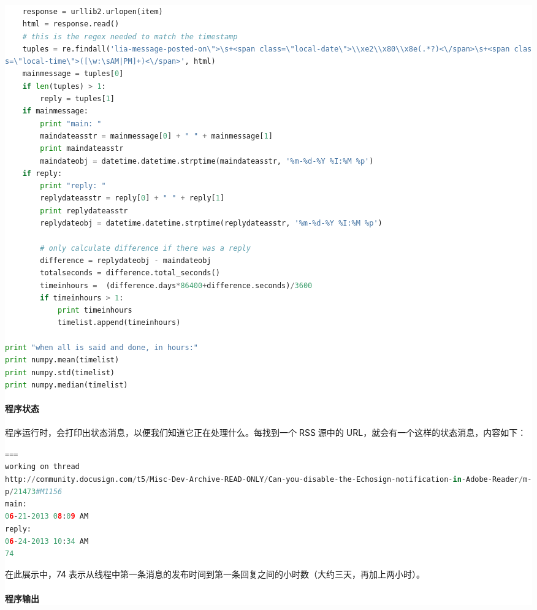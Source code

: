 ```py
    response = urllib2.urlopen(item)
    html = response.read() 
    # this is the regex needed to match the timestamp 
    tuples = re.findall('lia-message-posted-on\">\s+<span class=\"local-date\">\\xe2\\x80\\x8e(.*?)<\/span>\s+<span class=\"local-time\">([\w:\sAM|PM]+)<\/span>', html)	
    mainmessage = tuples[0]
    if len(tuples) > 1:
        reply = tuples[1]
    if mainmessage:
        print "main: "
        maindateasstr = mainmessage[0] + " " + mainmessage[1]
        print maindateasstr
        maindateobj = datetime.datetime.strptime(maindateasstr, '%m-%d-%Y %I:%M %p')
    if reply:
        print "reply: "
        replydateasstr = reply[0] + " " + reply[1]
        print replydateasstr
        replydateobj = datetime.datetime.strptime(replydateasstr, '%m-%d-%Y %I:%M %p')

        # only calculate difference if there was a reply 
        difference = replydateobj - maindateobj
        totalseconds = difference.total_seconds()
        timeinhours =  (difference.days*86400+difference.seconds)/3600
        if timeinhours > 1:
            print timeinhours
            timelist.append(timeinhours)

print "when all is said and done, in hours:"
print numpy.mean(timelist)
print numpy.std(timelist)
print numpy.median(timelist)
```

#### 程序状态

程序运行时，会打印出状态消息，以便我们知道它正在处理什么。每找到一个 RSS 源中的 URL，就会有一个这样的状态消息，内容如下：

```py
===
working on thread
http://community.docusign.com/t5/Misc-Dev-Archive-READ-ONLY/Can-you-disable-the-Echosign-notification-in-Adobe-Reader/m-p/21473#M1156
main: 
06-21-2013 08:09 AM
reply: 
06-24-2013 10:34 AM
74
```

在此展示中，74 表示从线程中第一条消息的发布时间到第一条回复之间的小时数（大约三天，再加上两小时）。

#### 程序输出
